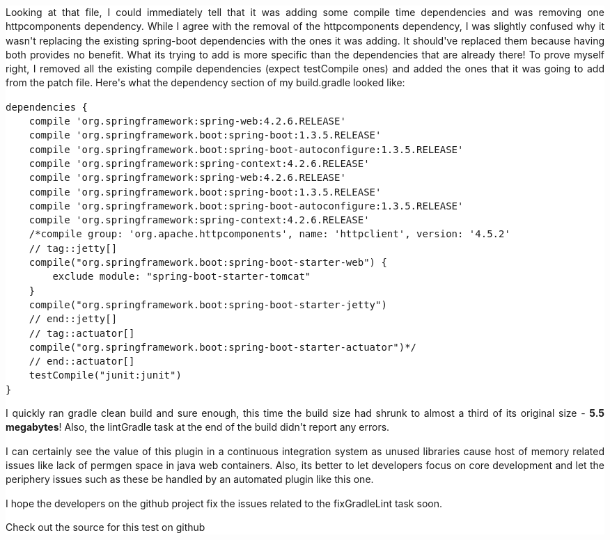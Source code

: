 <p style="text-align: justify;">Looking at that file, I could immediately tell that it was adding some compile time dependencies and was removing one httpcomponents dependency. While I agree with the removal of the httpcomponents dependency, I was slightly confused why it wasn't replacing the existing spring-boot dependencies with the ones it was adding. It should've replaced them because having both provides no benefit. What its trying to add is more specific than the dependencies that are already there! To prove myself right, I removed all the existing <span class="lang:default decode:true crayon-inline ">compile</span> dependencies (expect <span class="lang:default decode:true crayon-inline ">testCompile</span> ones) and added the ones that it was going to add from the patch file. Here's what the dependency section of my <span class="lang:default decode:true crayon-inline ">build.gradle</span> looked like:</p>

<pre class="">dependencies {
    compile 'org.springframework:spring-web:4.2.6.RELEASE'
    compile 'org.springframework.boot:spring-boot:1.3.5.RELEASE'
    compile 'org.springframework.boot:spring-boot-autoconfigure:1.3.5.RELEASE'
    compile 'org.springframework:spring-context:4.2.6.RELEASE'
    compile 'org.springframework:spring-web:4.2.6.RELEASE'
    compile 'org.springframework.boot:spring-boot:1.3.5.RELEASE'
    compile 'org.springframework.boot:spring-boot-autoconfigure:1.3.5.RELEASE'
    compile 'org.springframework:spring-context:4.2.6.RELEASE'
    /*compile group: 'org.apache.httpcomponents', name: 'httpclient', version: '4.5.2'
    // tag::jetty[]
    compile("org.springframework.boot:spring-boot-starter-web") {
        exclude module: "spring-boot-starter-tomcat"
    }
    compile("org.springframework.boot:spring-boot-starter-jetty")
    // end::jetty[]
    // tag::actuator[]
    compile("org.springframework.boot:spring-boot-starter-actuator")*/
    // end::actuator[]
    testCompile("junit:junit")
}</pre>
<p style="text-align: justify;">I quickly ran <span class="lang:default decode:true crayon-inline">gradle clean build</span> and sure enough, this time the build size had shrunk to almost a third of its original size - <strong>5.5 megabytes</strong>! Also, the <span class="lang:default decode:true crayon-inline ">lintGradle</span> task at the end of the build didn't report any errors.</p>
<p style="text-align: justify;">I can certainly see the value of this plugin in a continuous integration system as unused libraries cause host of memory related issues like lack of permgen space in java web containers. Also, its better to let developers focus on core development and let the periphery issues such as these be handled by an automated plugin like this one.</p>
<p style="text-align: justify;">I hope the developers on the github project fix the issues related to the <span class="lang:default decode:true crayon-inline ">fixGradleLint</span> task soon.</p>
<p style="text-align: justify;">Check out the source for this test on github</p>